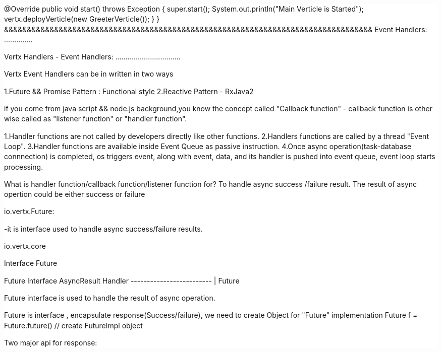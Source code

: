   @Override
  public void start() throws Exception {
    super.start();
    System.out.println("Main Verticle is Started");
    vertx.deployVerticle(new GreeterVerticle());
  }
}
&&&&&&&&&&&&&&&&&&&&&&&&&&&&&&&&&&&&&&&&&&&&&&&&&&&&&&&&&&&&&&&&&&&&&&&&&&&&&&&&&
Event Handlers:
..............

Vertx Handlers - Event Handlers:
................................

Vertx Event Handlers can be in written in two ways

1.Future && Promise Pattern : Functional style
2.Reactive Pattern - RxJava2


if you come from java script && node.js background,you know the concept called "Callback function" - callback function is other wise called as "listener function" or "handler function".


1.Handler functions are not called by developers directly like other functions.
2.Handlers functions are called by a thread "Event Loop".
3.Handler functions are available inside Event Queue as passive instruction.
4.Once async operation(task-database connnection) is completed, os triggers event, along with event, data, and its   handler is pushed into event queue, event loop starts processing.

What is handler function/callback function/listener function for?
To handle async success /failure result.
   The result of async opertion could be either success or failure


io.vertx.Future:

-it is interface used to handle async success/failure results.

io.vertx.core

Interface Future<T>

Future Interface 
				AsyncResult       Handler
				-------------------------
					   |
				     Future


Future interface is used to handle the result of async operation.


Future is interface , encapsulate response(Success/failure), we need to create Object 
for "Future" implementation
 Future f = Future.future() // create FutureImpl object

Two major api for response:
